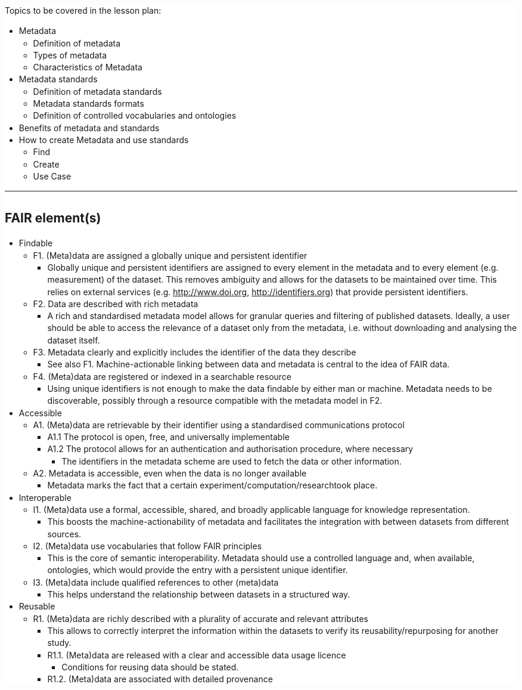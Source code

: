 Topics to be covered in the lesson plan: 



* Metadata
    * Definition of metadata 
    * Types of metadata
    * Characteristics of Metadata
* Metadata standards
    * Definition of metadata standards
    * Metadata standards formats
    * Definition of controlled vocabularies and ontologies
* Benefits of metadata and standards 
* How to create Metadata and use standards
    * Find
    * Create
    * Use Case


---

## FAIR element(s)



* Findable
    * F1. (Meta)data are assigned a globally unique and persistent identifier
        * Globally unique and persistent identifiers are assigned to every element in the metadata and to every element (e.g. measurement) of the dataset. This removes ambiguity and allows for the datasets to be maintained over time. This relies on external services (e.g.  http://www.doi.org, http://identifiers.org) that provide persistent identifiers.
    * F2. Data are described with rich metadata
        * A rich and standardised metadata model allows for granular queries and filtering of published datasets. Ideally, a user should be able to access the relevance of a dataset only from the metadata, i.e. without downloading and analysing the dataset itself. 
    * F3. Metadata clearly and explicitly includes the identifier of the data they describe
        * See also F1. Machine-actionable linking between data and metadata is  central to the idea of FAIR data. 
    * F4. (Meta)data are registered or indexed in a searchable resource
        * Using unique identifiers is not enough to make the data findable by either man or machine. Metadata needs to be discoverable, possibly through a resource compatible with the metadata model in F2.
* Accessible
    * A1. (Meta)data are retrievable by their identifier using a standardised communications protocol
        * A1.1 The protocol is open, free, and universally implementable
        * A1.2 The protocol allows for an authentication and authorisation procedure, where necessary
            * The identifiers in the metadata scheme are used to fetch the data or other information. 
    * A2. Metadata is accessible, even when the data is no longer available
        * Metadata marks the fact that a certain experiment/computation/researchtook place.
* Interoperable
    * I1. (Meta)data use a formal, accessible, shared, and broadly applicable language for knowledge representation.
        * This boosts the machine-actionability of metadata and facilitates the integration with between datasets from different sources.
    * I2. (Meta)data use vocabularies that follow FAIR principles
        * This is the core of semantic interoperability. Metadata should use a controlled language and, when available, ontologies, which would provide the entry with a persistent unique identifier. 
    * I3. (Meta)data include qualified references to other (meta)data
        * This helps understand the relationship between datasets in a structured way. 
* Reusable
    * R1. (Meta)data are richly described with a plurality of accurate and relevant attributes
        * This allows to correctly interpret the information within the datasets to verify its reusability/repurposing for another study. 
        * R1.1. (Meta)data are released with a clear and accessible data usage licence
            * Conditions for reusing data should be stated. 
        * R1.2. (Meta)data are associated with detailed provenance
